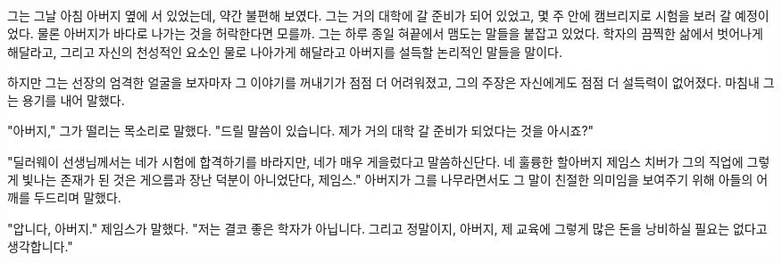 그는 그날 아침 아버지 옆에 서 있었는데, 약간 불편해 보였다. 그는 거의 대학에 갈 준비가 되어 있었고, 몇 주 안에 캠브리지로 시험을 보러 갈 예정이었다. 물론 아버지가 바다로 나가는 것을 허락한다면 모를까. 그는 하루 종일 혀끝에서 맴도는 말들을 붙잡고 있었다. 학자의 끔찍한 삶에서 벗어나게 해달라고, 그리고 자신의 천성적인 요소인 물로 나아가게 해달라고 아버지를 설득할 논리적인 말들을 말이다.

하지만 그는 선장의 엄격한 얼굴을 보자마자 그 이야기를 꺼내기가 점점 더 어려워졌고, 그의 주장은 자신에게도 점점 더 설득력이 없어졌다. 마침내 그는 용기를 내어 말했다.

"아버지," 그가 떨리는 목소리로 말했다. "드릴 말씀이 있습니다. 제가 거의 대학 갈 준비가 되었다는 것을 아시죠?"

"딜러웨이 선생님께서는 네가 시험에 합격하기를 바라지만, 네가 매우 게을렀다고 말씀하신단다. 네 훌륭한 할아버지 제임스 치버가 그의 직업에 그렇게 빛나는 존재가 된 것은 게으름과 장난 덕분이 아니었단다, 제임스." 아버지가 그를 나무라면서도 그 말이 친절한 의미임을 보여주기 위해 아들의 어깨를 두드리며 말했다.

"압니다, 아버지." 제임스가 말했다. "저는 결코 좋은 학자가 아닙니다. 그리고 정말이지, 아버지, 제 교육에 그렇게 많은 돈을 낭비하실 필요는 없다고 생각합니다."

